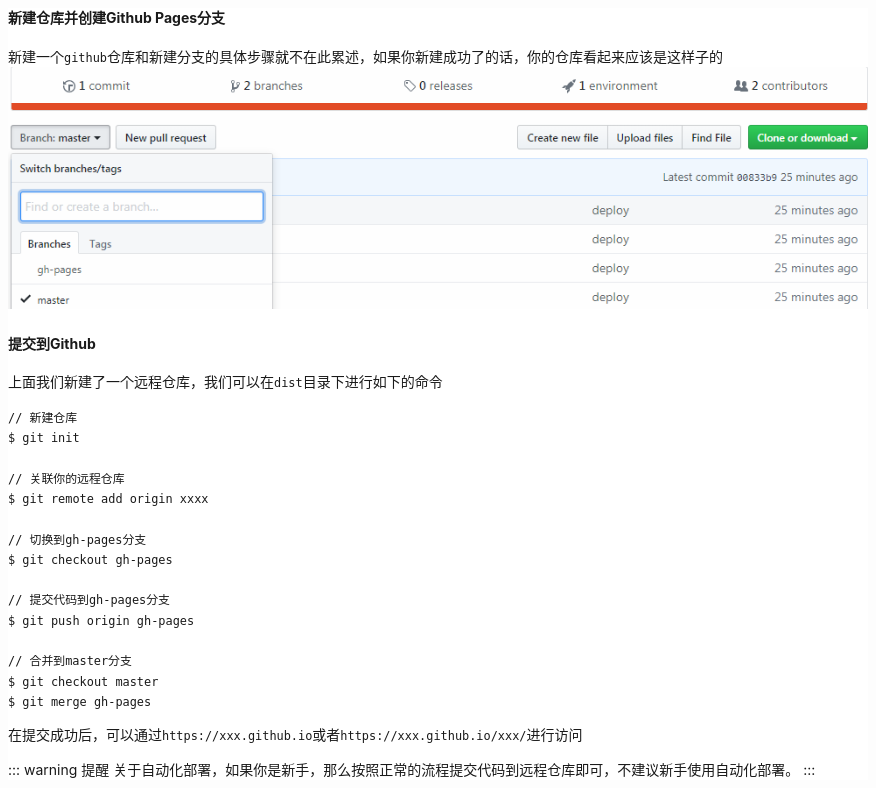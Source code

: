 #### 新建仓库并创建Github Pages分支
新建一个`github`仓库和新建分支的具体步骤就不在此累述，如果你新建成功了的话，你的仓库看起来应该是这样子的
![新建仓库和分支](../images/vuepress/19.png)

#### 提交到Github
上面我们新建了一个远程仓库，我们可以在`dist`目录下进行如下的命令
```sh
// 新建仓库
$ git init

// 关联你的远程仓库
$ git remote add origin xxxx

// 切换到gh-pages分支
$ git checkout gh-pages

// 提交代码到gh-pages分支
$ git push origin gh-pages

// 合并到master分支
$ git checkout master
$ git merge gh-pages
```
在提交成功后，可以通过`https://xxx.github.io`或者`https://xxx.github.io/xxx/`进行访问

::: warning 提醒
关于自动化部署，如果你是新手，那么按照正常的流程提交代码到远程仓库即可，不建议新手使用自动化部署。
:::
